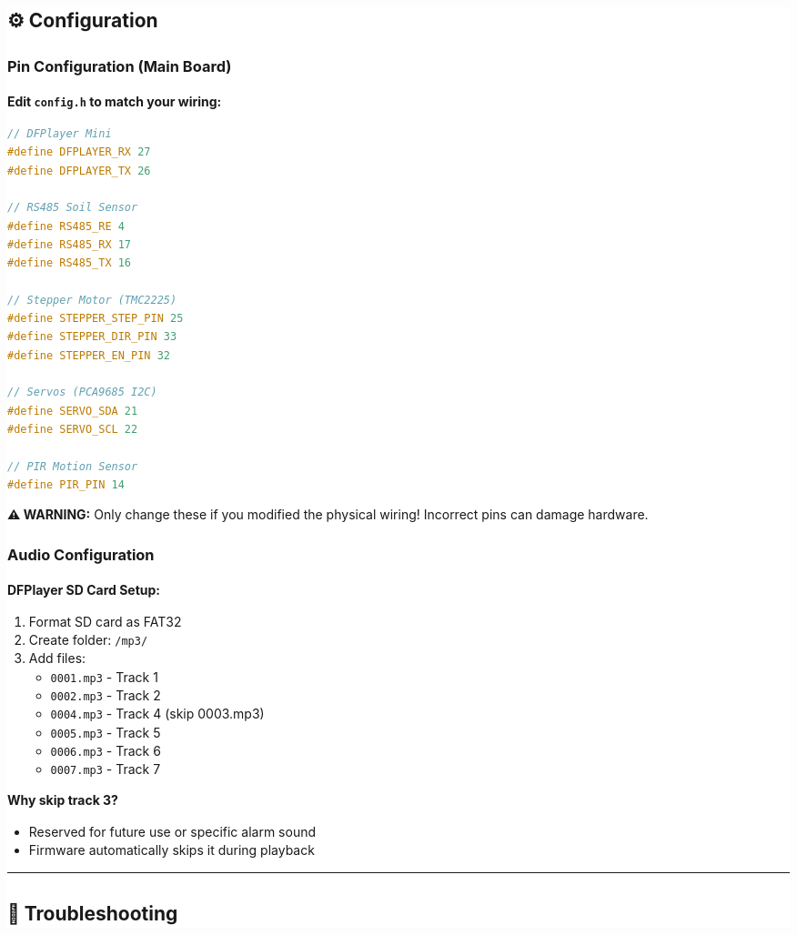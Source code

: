 
## ⚙️ Configuration

### Pin Configuration (Main Board)

**Edit `config.h` to match your wiring:**

```cpp
// DFPlayer Mini
#define DFPLAYER_RX 27
#define DFPLAYER_TX 26

// RS485 Soil Sensor
#define RS485_RE 4
#define RS485_RX 17
#define RS485_TX 16

// Stepper Motor (TMC2225)
#define STEPPER_STEP_PIN 25
#define STEPPER_DIR_PIN 33
#define STEPPER_EN_PIN 32

// Servos (PCA9685 I2C)
#define SERVO_SDA 21
#define SERVO_SCL 22

// PIR Motion Sensor
#define PIR_PIN 14
```

**⚠️ WARNING:** Only change these if you modified the physical wiring! Incorrect pins can damage hardware.

### Audio Configuration

**DFPlayer SD Card Setup:**
1. Format SD card as FAT32
2. Create folder: `/mp3/`
3. Add files:
   - `0001.mp3` - Track 1
   - `0002.mp3` - Track 2
   - `0004.mp3` - Track 4 (skip 0003.mp3)
   - `0005.mp3` - Track 5
   - `0006.mp3` - Track 6
   - `0007.mp3` - Track 7

**Why skip track 3?**
- Reserved for future use or specific alarm sound
- Firmware automatically skips it during playback

---

## 🐛 Troubleshooting
